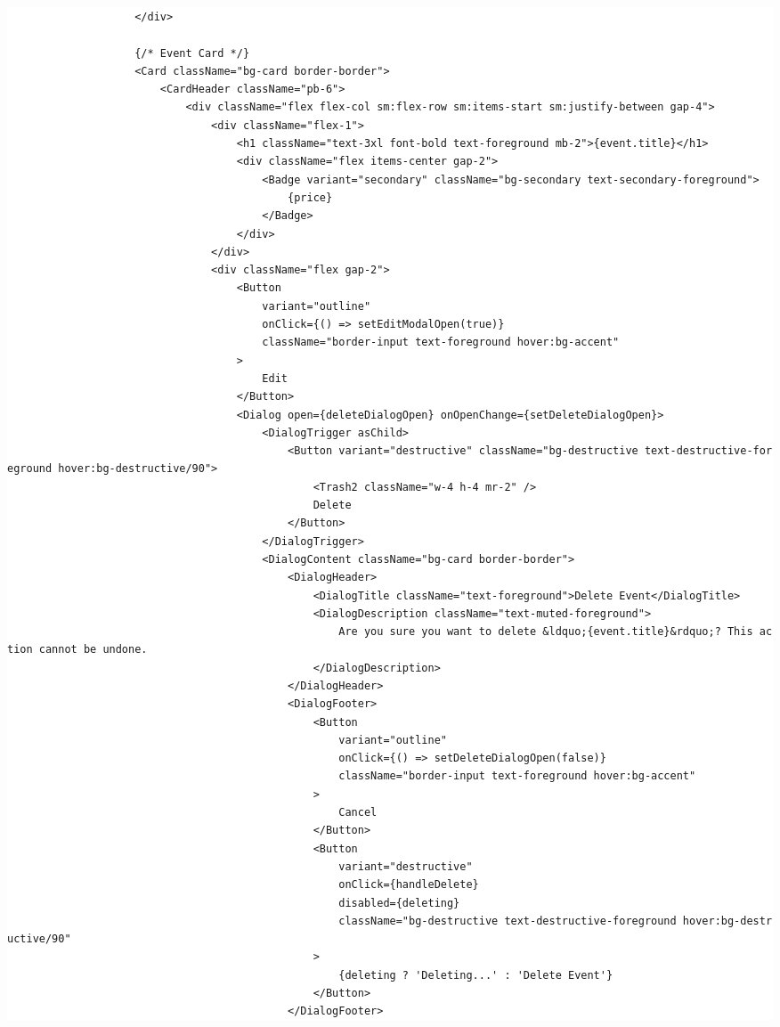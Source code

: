 ```typescriptreact
                    </div>

                    {/* Event Card */}
                    <Card className="bg-card border-border">
                        <CardHeader className="pb-6">
                            <div className="flex flex-col sm:flex-row sm:items-start sm:justify-between gap-4">
                                <div className="flex-1">
                                    <h1 className="text-3xl font-bold text-foreground mb-2">{event.title}</h1>
                                    <div className="flex items-center gap-2">
                                        <Badge variant="secondary" className="bg-secondary text-secondary-foreground">
                                            {price}
                                        </Badge>
                                    </div>
                                </div>
                                <div className="flex gap-2">
                                    <Button
                                        variant="outline"
                                        onClick={() => setEditModalOpen(true)}
                                        className="border-input text-foreground hover:bg-accent"
                                    >
                                        Edit
                                    </Button>
                                    <Dialog open={deleteDialogOpen} onOpenChange={setDeleteDialogOpen}>
                                        <DialogTrigger asChild>
                                            <Button variant="destructive" className="bg-destructive text-destructive-foreground hover:bg-destructive/90">
                                                <Trash2 className="w-4 h-4 mr-2" />
                                                Delete
                                            </Button>
                                        </DialogTrigger>
                                        <DialogContent className="bg-card border-border">
                                            <DialogHeader>
                                                <DialogTitle className="text-foreground">Delete Event</DialogTitle>
                                                <DialogDescription className="text-muted-foreground">
                                                    Are you sure you want to delete &ldquo;{event.title}&rdquo;? This action cannot be undone.
                                                </DialogDescription>
                                            </DialogHeader>
                                            <DialogFooter>
                                                <Button
                                                    variant="outline"
                                                    onClick={() => setDeleteDialogOpen(false)}
                                                    className="border-input text-foreground hover:bg-accent"
                                                >
                                                    Cancel
                                                </Button>
                                                <Button
                                                    variant="destructive"
                                                    onClick={handleDelete}
                                                    disabled={deleting}
                                                    className="bg-destructive text-destructive-foreground hover:bg-destructive/90"
                                                >
                                                    {deleting ? 'Deleting...' : 'Delete Event'}
                                                </Button>
                                            </DialogFooter>
```